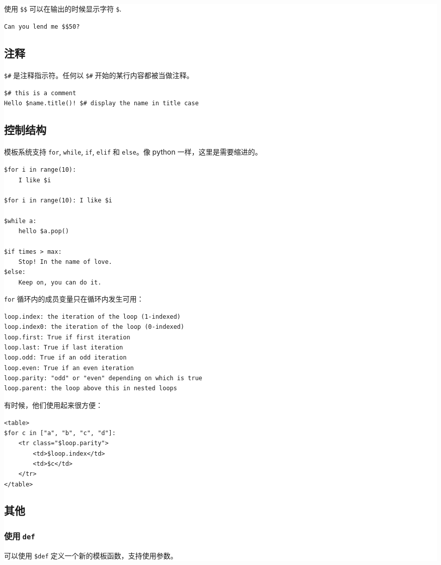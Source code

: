 使用 `$$` 可以在输出的时候显示字符 `$`.

    Can you lend me $$50?
    
## 注释

`$#` 是注释指示符。任何以 `$#` 开始的某行内容都被当做注释。

    $# this is a comment
    Hello $name.title()! $# display the name in title case

## 控制结构

模板系统支持 `for`, `while`, `if`, `elif` 和 `else`。像 python 一样，这里是需要缩进的。

    $for i in range(10): 
        I like $i

    $for i in range(10): I like $i
        
    $while a:
        hello $a.pop()

    $if times > max: 
        Stop! In the name of love. 
    $else: 
        Keep on, you can do it.

`for` 循环内的成员变量只在循环内发生可用：

    loop.index: the iteration of the loop (1-indexed)
    loop.index0: the iteration of the loop (0-indexed)
    loop.first: True if first iteration
    loop.last: True if last iteration
    loop.odd: True if an odd iteration
    loop.even: True if an even iteration
    loop.parity: "odd" or "even" depending on which is true
    loop.parent: the loop above this in nested loops
    
有时候，他们使用起来很方便：

    <table>
    $for c in ["a", "b", "c", "d"]:
        <tr class="$loop.parity">
            <td>$loop.index</td>
            <td>$c</td>
        </tr>
    </table>
    
## 其他

### 使用 `def`

可以使用 `$def` 定义一个新的模板函数，支持使用参数。
